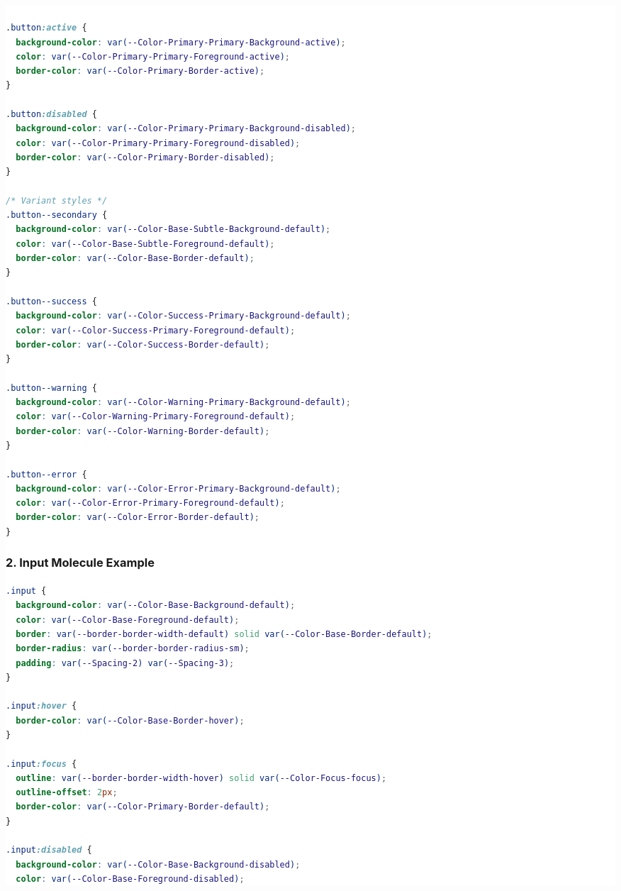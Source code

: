 ```css

.button:active {
  background-color: var(--Color-Primary-Primary-Background-active);
  color: var(--Color-Primary-Primary-Foreground-active);
  border-color: var(--Color-Primary-Border-active);
}

.button:disabled {
  background-color: var(--Color-Primary-Primary-Background-disabled);
  color: var(--Color-Primary-Primary-Foreground-disabled);
  border-color: var(--Color-Primary-Border-disabled);
}

/* Variant styles */
.button--secondary {
  background-color: var(--Color-Base-Subtle-Background-default);
  color: var(--Color-Base-Subtle-Foreground-default);
  border-color: var(--Color-Base-Border-default);
}

.button--success {
  background-color: var(--Color-Success-Primary-Background-default);
  color: var(--Color-Success-Primary-Foreground-default);
  border-color: var(--Color-Success-Border-default);
}

.button--warning {
  background-color: var(--Color-Warning-Primary-Background-default);
  color: var(--Color-Warning-Primary-Foreground-default);
  border-color: var(--Color-Warning-Border-default);
}

.button--error {
  background-color: var(--Color-Error-Primary-Background-default);
  color: var(--Color-Error-Primary-Foreground-default);
  border-color: var(--Color-Error-Border-default);
}
```

### 2. Input Molecule Example

```css
.input {
  background-color: var(--Color-Base-Background-default);
  color: var(--Color-Base-Foreground-default);
  border: var(--border-border-width-default) solid var(--Color-Base-Border-default);
  border-radius: var(--border-border-radius-sm);
  padding: var(--Spacing-2) var(--Spacing-3);
}

.input:hover {
  border-color: var(--Color-Base-Border-hover);
}

.input:focus {
  outline: var(--border-border-width-hover) solid var(--Color-Focus-focus);
  outline-offset: 2px;
  border-color: var(--Color-Primary-Border-default);
}

.input:disabled {
  background-color: var(--Color-Base-Background-disabled);
  color: var(--Color-Base-Foreground-disabled);
```